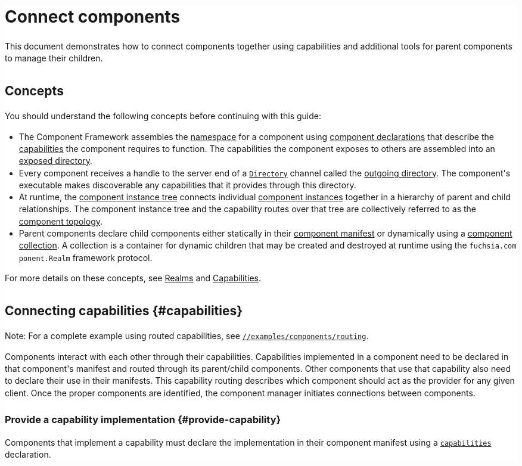 # Connect components

This document demonstrates how to connect components together using capabilities
and additional tools for parent components to manage their children.

## Concepts

You should understand the following concepts before continuing with this guide:

*   The Component Framework assembles the
    [namespace][glossary.namespace] for a component using
    [component declarations][glossary.component-declaration] that describe the
    [capabilities][glossary.capability] the component requires to function.
    The capabilities the component exposes to others are assembled into an
    [exposed directory][glossary.exposed-directory].
*   Every component receives a handle to the server end of a
    [`Directory`][fidl-fuchsia.io.Directory] channel called the
    [outgoing directory][glossary.outgoing-directory].
    The component's executable makes discoverable any capabilities that it provides
    through this directory.
*   At runtime, the
    [component instance tree][glossary.component-instance-tree] connects individual
    [component instances][glossary.component-instance] together in a hierarchy of
    parent and child relationships. The component instance tree and the capability
    routes over that tree are collectively referred to as the
    [component topology][glossary.component-topology].
*   Parent components declare child components either statically in their
    [component manifest][glossary.component-manifest] or dynamically using a
    [component collection][glossary.component-collection]. A collection is a container
    for dynamic children that may be created and destroyed at runtime using the
    `fuchsia.component.Realm` framework protocol.

For more details on these concepts, see [Realms][doc-realms] and
[Capabilities][doc-capabilities].

## Connecting capabilities {#capabilities}

Note: For a complete example using routed capabilities, see
[`//examples/components/routing`][example-routing].

Components interact with each other through their capabilities. Capabilities implemented
in a component need to be declared in that component's manifest and routed through its
parent/child components. Other components that use that capability also need to declare
their use in their manifests. This capability routing describes which component should act
as the provider for any given client. Once the proper components are identified, the
component manager initiates connections between components.

### Provide a capability implementation {#provide-capability}

Components that implement a capability must declare the implementation in their
component manifest using a [`capabilities`][cml-capabilities] declaration.


[cf-dev-list]: https://groups.google.com/a/fuchsia.dev/g/component-framework-dev
[core-shard]: /src/sys/core/README.md
[cml-capabilities]: https://fuchsia.dev/reference/cml#capabilities
[cml-children]: https://fuchsia.dev/reference/cml#children
[cml-expose]: https://fuchsia.dev/reference/cml#expose
[cml-offer]: https://fuchsia.dev/reference/cml#offer
[cml-program]: https://fuchsia.dev/reference/cml#program
[cml-use]: https://fuchsia.dev/reference/cml#use
[doc-capabilities]: concepts/components/v2/capabilities/README.md
[doc-epitaphs]: reference/fidl/language/wire-format/README.md#epitaph_control_message_ordinal_0xffffffff
[doc-fidlcat]: development/monitoring/fidlcat/README.md
[doc-lifecycle]: concepts/components/v2/lifecycle.md
[doc-logs]: concepts/components/diagnostics/logs/README.md
[doc-manifests]: concepts/components/v2/component_manifests.md
[doc-packages]: concepts/packages/package.md
[doc-package-set]: concepts/packages/package.md#types_of_packages
[doc-protocol]: concepts/components/v2/capabilities/protocol.md
[doc-realms]: concepts/components/v2/realms.md
[doc-runners]: concepts/components/v2/capabilities/runners.md
[elf-lifecycle]: concepts/components/v2/elf_runner.md#lifecycle
[example-lifecycle]: /examples/components/lifecycle/
[example-routing]: /examples/components/routing/
[example-routing-failed]: /examples/components/routing_failed/
[fidl-Binder]: https://fuchsia.dev/reference/fidl/fuchsia.component#Binder
[fidl-decl.Child]: https://fuchsia.dev/reference/fidl/fuchsia.component.decl/#Child
[fidl-decl.ChildRef]: https://fuchsia.dev/reference/fidl/fuchsia.component.decl/#ChildRef
[fidl-decl.CollectionRef]: https://fuchsia.dev/reference/fidl/fuchsia.component.decl/#CollectionRef
[fidl-fuchsia.io]: https://fuchsia.dev/reference/fidl/fuchsia.io
[fidl-fuchsia.io.Directory]: https://fuchsia.dev/reference/fidl/fuchsia.io#Directory
[fidl-Lifecycle]: https://fuchsia.dev/reference/fidl/fuchsia.process.lifecycle#Lifecycle
[fidl-Realm]: https://fuchsia.dev/reference/fidl/fuchsia.component#Realm
[fidl-Realm.CreateChild]: https://fuchsia.dev/reference/fidl/fuchsia.component#Realm.CreateChild
[fidl-Realm.DestroyChild]: https://fuchsia.dev/reference/fidl/fuchsia.component#Realm.DestroyChild
[fidl-Realm.OpenExposedDir]: https://fuchsia.dev/reference/fidl/fuchsia.component#Realm.OpenExposedDir
[glossary.capability]: glossary/README.md#capability
[glossary.component-collection]: glossary/README.md#component-collection
[glossary.component-declaration]: glossary/README.md#component-declaration
[glossary.component-instance]: glossary/README.md#component-instance
[glossary.component-instance-tree]: glossary/README.md#component-instance-tree
[glossary.component-manifest]: glossary/README.md#component-manifest
[glossary.component-topology]: glossary/README.md#component-topology
[glossary.exposed-directory]: glossary/README.md#exposed-directory
[glossary.namespace]: glossary/README.md#namespace
[glossary.outgoing-directory]: glossary/README.md#outgoing-directory
[src-security-policy]: /src/security/policy/component_manager_policy.json5